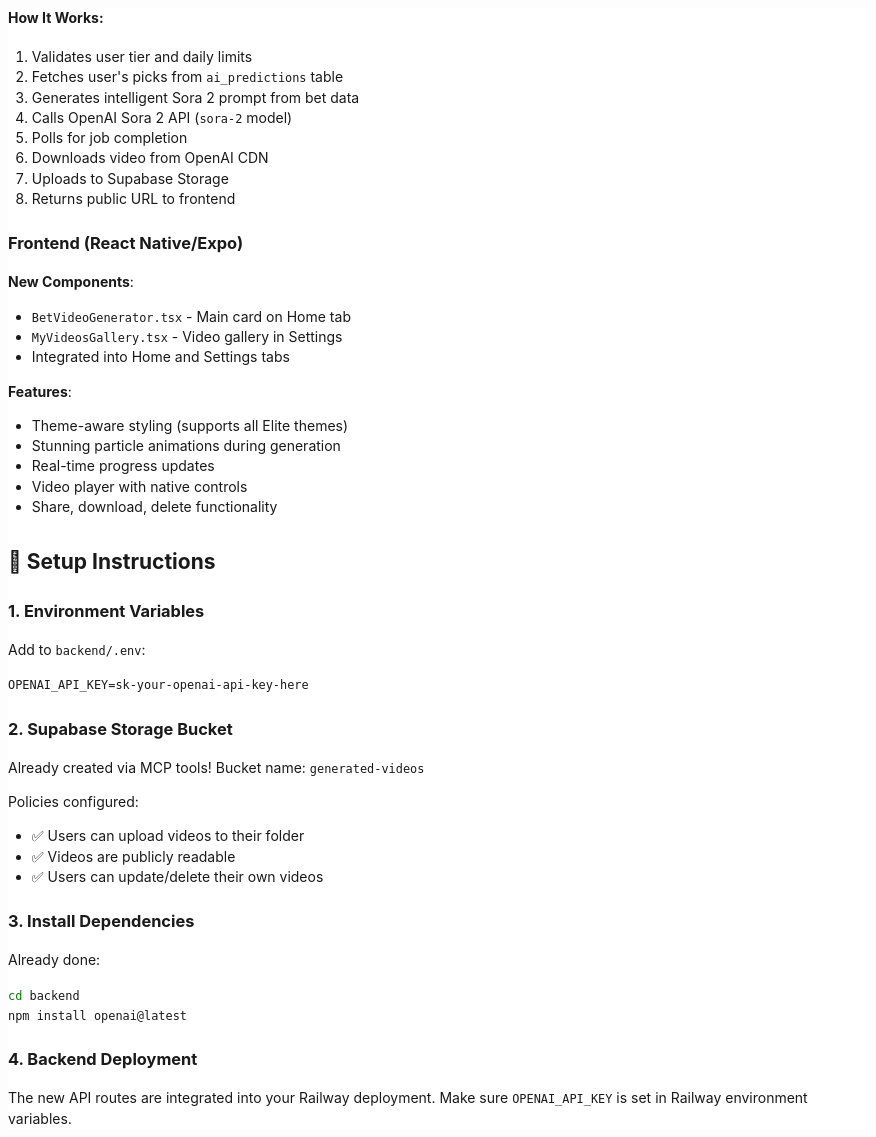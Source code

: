 #### How It Works:
1. Validates user tier and daily limits
2. Fetches user's picks from `ai_predictions` table
3. Generates intelligent Sora 2 prompt from bet data
4. Calls OpenAI Sora 2 API (`sora-2` model)
5. Polls for job completion
6. Downloads video from OpenAI CDN
7. Uploads to Supabase Storage
8. Returns public URL to frontend

### Frontend (React Native/Expo)

**New Components**:
- `BetVideoGenerator.tsx` - Main card on Home tab
- `MyVideosGallery.tsx` - Video gallery in Settings
- Integrated into Home and Settings tabs

**Features**:
- Theme-aware styling (supports all Elite themes)
- Stunning particle animations during generation
- Real-time progress updates
- Video player with native controls
- Share, download, delete functionality

## 🔑 Setup Instructions

### 1. Environment Variables

Add to `backend/.env`:
```env
OPENAI_API_KEY=sk-your-openai-api-key-here
```

### 2. Supabase Storage Bucket

Already created via MCP tools! Bucket name: `generated-videos`

Policies configured:
- ✅ Users can upload videos to their folder
- ✅ Videos are publicly readable
- ✅ Users can update/delete their own videos

### 3. Install Dependencies

Already done:
```bash
cd backend
npm install openai@latest
```

### 4. Backend Deployment

The new API routes are integrated into your Railway deployment. Make sure `OPENAI_API_KEY` is set in Railway environment variables.
